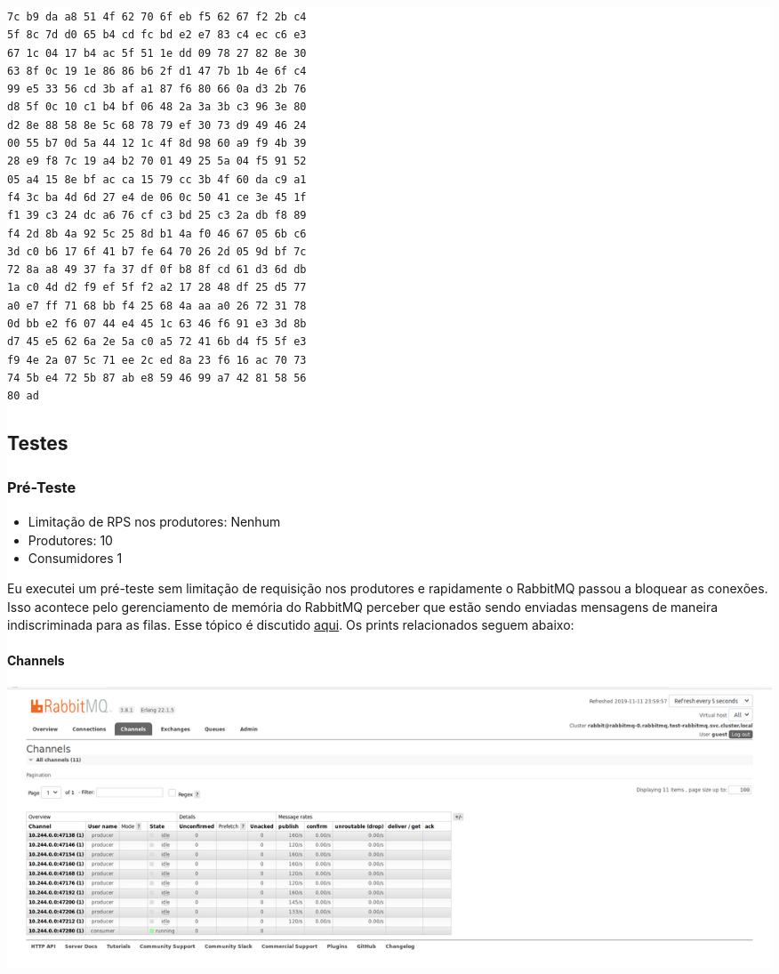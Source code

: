 ```
7c b9 da a8 51 4f 62 70 6f eb f5 62 67 f2 2b c4 
5f 8c 7d d0 65 b4 cd fc bd e2 e7 83 c4 ec c6 e3 
67 1c 04 17 b4 ac 5f 51 1e dd 09 78 27 82 8e 30 
63 8f 0c 19 1e 86 86 b6 2f d1 47 7b 1b 4e 6f c4 
99 e5 33 56 cd 3b af a1 87 f6 80 66 0a d3 2b 76 
d8 5f 0c 10 c1 b4 bf 06 48 2a 3a 3b c3 96 3e 80 
d2 8e 88 58 8e 5c 68 78 79 ef 30 73 d9 49 46 24 
00 55 b7 0d 5a 44 12 1c 4f 8d 98 60 a9 f9 4b 39 
28 e9 f8 7c 19 a4 b2 70 01 49 25 5a 04 f5 91 52 
05 a4 15 8e bf ac ca 15 79 cc 3b 4f 60 da c9 a1 
f4 3c ba 4d 6d 27 e4 de 06 0c 50 41 ce 3e 45 1f 
f1 39 c3 24 dc a6 76 cf c3 bd 25 c3 2a db f8 89 
f4 2d 8b 4a 92 5c 25 8d b1 4a f0 46 67 05 6b c6 
3d c0 b6 17 6f 41 b7 fe 64 70 26 2d 05 9d bf 7c 
72 8a a8 49 37 fa 37 df 0f b8 8f cd 61 d3 6d db 
1a c0 4d d2 f9 ef 5f f2 a2 17 28 48 df 25 d5 77 
a0 e7 ff 71 68 bb f4 25 68 4a aa a0 26 72 31 78 
0d bb e2 f6 07 44 e4 45 1c 63 46 f6 91 e3 3d 8b 
d7 45 e5 62 6a 2e 5a c0 a5 72 41 6b d4 f5 5f e3 
f9 4e 2a 07 5c 71 ee 2c ed 8a 23 f6 16 ac 70 73 
74 5b e4 72 5b 87 ab e8 59 46 99 a7 42 81 58 56 
80 ad 

```


## Testes

### Pré-Teste
*  Limitação de RPS nos produtores: Nenhum
*  Produtores: 10
*  Consumidores 1

Eu executei um pré-teste sem limitação de requisição nos produtores e rapidamente o RabbitMQ passou a bloquear as conexões. Isso acontece pelo gerenciamento de memória do RabbitMQ perceber que estão sendo enviadas mensagens de maneira indiscriminada para as filas. Esse tópico é discutido [aqui](https://lists.rabbitmq.com/pipermail/rabbitmq-discuss/2012-May/020302.html). Os prints relacionados seguem abaixo:

#### Channels

![rabbit_memory_break_channels](uploads/697164e93224f0f8e15aa5010c2ab87f/rabbit_memory_break_channels.png)
